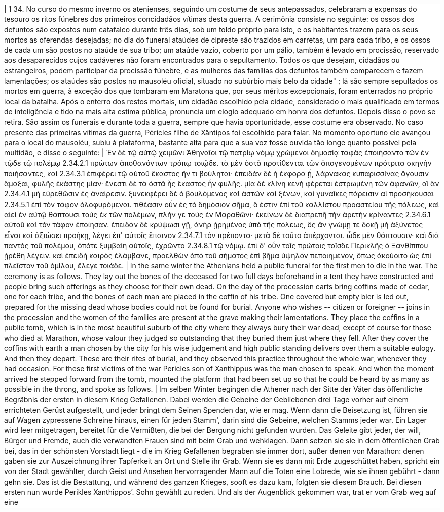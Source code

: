 | 1 34. No curso do mesmo inverno os atenienses, seguindo um costume de seus antepassados, celebraram a expensas do tesouro os ritos fúnebres dos primeiros concidadãos vítimas desta guerra. A cerimônia consiste no seguinte: os ossos dos defuntos são expostos num catafalco durante três dias, sob um toldo próprio para isto, e os habitantes trazem para os seus mortos as oferendas desejadas; no dia do funeral ataúdes de cipreste são trazidos em carretas, um para cada tribo, e os ossos de cada um são postos no ataúde de sua tribo; um ataúde vazio, coberto por um pálio, também é levado em procissão, reservado aos desaparecidos cujos cadáveres não foram encontrados para o sepultamento. Todos os que desejam, cidadãos ou estrangeiros, podem participar da procissão fúnebre, e as mulheres das famílias dos defuntos também comparecem e fazem lamentações; os ataúdes são postos no mausoléu oficial, situado no subúrbio mais belo da cidade" ; lá são sempre sepultados os mortos em guerra, à exceção dos que tombaram em Maratona que, por seus méritos excepcionais, foram enterrados no próprio local da batalha. Após o enterro dos restos mortais, um cidadão escolhido pela cidade, considerado o mais qualificado em termos de inteligência e tido na mais alta estima pública, pronuncia um elogio adequado em honra dos defuntos. Depois disso o povo se retira. São assim os funerais e durante toda a guerra, sempre que havia oportunidade, esse costume era observado. No caso presente das primeiras vítimas da guerra, Péricles filho de Xântipos foi escolhido para falar. No momento oportuno ele avançou para o local do mausoléu, subiu à plataforma, bastante alta para que a sua voz fosse ouvida tão longe quanto possível pela multidão, e disse o seguinte: | Ἐν δὲ τῷ αὐτῷ χειμῶνι Ἀθηναῖοι τῷ πατρίῳ νόμῳ χρώμενοι δημοσίᾳ ταφὰς ἐποιήσαντο τῶν ἐν τῷδε τῷ πολέμῳ 2.34.2.1 πρώτων ἀποθανόντων τρόπῳ τοιῷδε. τὰ μὲν ὀστᾶ προτίθενται τῶν ἀπογενομένων πρότριτα σκηνὴν ποιήσαντες, καὶ 2.34.3.1 ἐπιφέρει τῷ αὑτοῦ ἕκαστος ἤν τι βούληται· ἐπειδὰν δὲ ἡ ἐκφορὰ ᾖ, λάρνακας κυπαρισσίνας ἄγουσιν ἅμαξαι, φυλῆς ἑκάστης μίαν· ἔνεστι δὲ τὰ ὀστᾶ ἧς ἕκαστος ἦν φυλῆς. μία δὲ κλίνη κενὴ φέρεται ἐστρωμένη τῶν ἀφανῶν, οἳ ἂν 2.34.4.1 μὴ εὑρεθῶσιν ἐς ἀναίρεσιν. ξυνεκφέρει δὲ ὁ βουλόμενος καὶ ἀστῶν καὶ ξένων, καὶ γυναῖκες πάρεισιν αἱ προσήκουσαι 2.34.5.1 ἐπὶ τὸν τάφον ὀλοφυρόμεναι. τιθέασιν οὖν ἐς τὸ δημόσιον σῆμα, ὅ ἐστιν ἐπὶ τοῦ καλλίστου προαστείου τῆς πόλεως, καὶ αἰεὶ ἐν αὐτῷ θάπτουσι τοὺς ἐκ τῶν πολέμων, πλήν γε τοὺς ἐν Μαραθῶνι· ἐκείνων δὲ διαπρεπῆ τὴν ἀρετὴν κρίναντες 2.34.6.1 αὐτοῦ καὶ τὸν τάφον ἐποίησαν. ἐπειδὰν δὲ κρύψωσι γῇ, ἀνὴρ ᾑρημένος ὑπὸ τῆς πόλεως, ὃς ἂν γνώμῃ τε δοκῇ μὴ ἀξύνετος εἶναι καὶ ἀξιώσει προήκῃ, λέγει ἐπ' αὐτοῖς ἔπαινον 2.34.7.1 τὸν πρέποντα· μετὰ δὲ τοῦτο ἀπέρχονται. ὧδε μὲν θάπτουσιν· καὶ διὰ παντὸς τοῦ πολέμου, ὁπότε ξυμβαίη αὐτοῖς, ἐχρῶντο 2.34.8.1 τῷ νόμῳ. ἐπὶ δ' οὖν τοῖς πρώτοις τοῖσδε Περικλῆς ὁ Ξανθίππου ᾑρέθη λέγειν. καὶ ἐπειδὴ καιρὸς ἐλάμβανε, προελθὼν ἀπὸ τοῦ σήματος ἐπὶ βῆμα ὑψηλὸν πεποιημένον, ὅπως ἀκούοιτο ὡς ἐπὶ πλεῖστον τοῦ ὁμίλου, ἔλεγε τοιάδε. | In the same winter the Athenians held a public funeral for the ﬁrst men to die in the war. The ceremony is as follows.  They lay out the bones of the deceased for two full days beforehand in a tent they have constructed and people bring such offerings as they choose for their own dead. On the day of the procession carts bring cofﬁns made of cedar, one for each tribe,  and the bones of each man are placed in the cofﬁn of his tribe. One covered but empty bier is led out, prepared for the missing dead whose bodies could not be found for burial. Anyone who wishes -- citizen or foreigner -- joins in the procession and the women of the families are present at the grave making their lamentations. They place the cofﬁns in a public tomb, which is in the most beautiful suburb of the city where they always bury their war dead, except of course for those who died at Marathon, whose valour they judged so outstanding that they buried them just where they fell. After they cover the cofﬁns with earth a man chosen by the city for his wise judgement and high public standing delivers over them a suitable eulogy. And then they depart. These are their rites of burial, and they observed this practice throughout the whole war, whenever they had occasion. For these ﬁrst victims of the war Pericles son of Xanthippus was the man chosen to speak. And when the moment arrived he stepped forward from the tomb, mounted the platform that had been set up so that he could be heard by as many as possible in the throng, and spoke as follows. | Im selben Winter begingen die Athener nach der Sitte der Väter das öffentliche Begräbnis der ersten in diesem Krieg Gefallenen. Dabei werden die Gebeine der Gebliebenen drei Tage vorher auf einem errichteten Gerüst aufgestellt, und jeder bringt dem Seinen Spenden dar, wie er mag. Wenn dann die Beisetzung ist, führen sie auf Wagen zypressene Schreine hinaus, einen für jeden Stamm', darin sind die Gebeine, welchen Stamms jeder war. Ein Lager wird leer mitgetragen, bereitet für die Vermißten, die bei der Bergung nicht gefunden wurden. Das Geleite gibt jeder, der will, Bürger und Fremde, auch die verwandten Frauen sind mit beim Grab und wehklagen. Dann setzen sie sie in dem öffentlichen Grab bei, das in der schönsten Vorstadt liegt - die im Krieg Gefallenen begraben sie immer dort, außer denen von Marathon: denen gaben sie zur Auszeichnung ihrer Tapferkeit an Ort und Stelle ihr Grab. Wenn sie es dann mit Erde zugeschüttet haben, spricht ein von der Stadt gewählter, durch Geist und Ansehen hervorragender Mann auf die Toten eine Lobrede, wie sie ihnen gebührt - dann gehn sie. Das ist die Bestattung, und während des ganzen Krieges, sooft es dazu kam, folgten sie diesem Brauch. Bei diesen ersten nun wurde Perikles Xanthippos’. Sohn gewählt zu reden. Und als der Augenblick gekommen war, trat er vom Grab weg auf eine